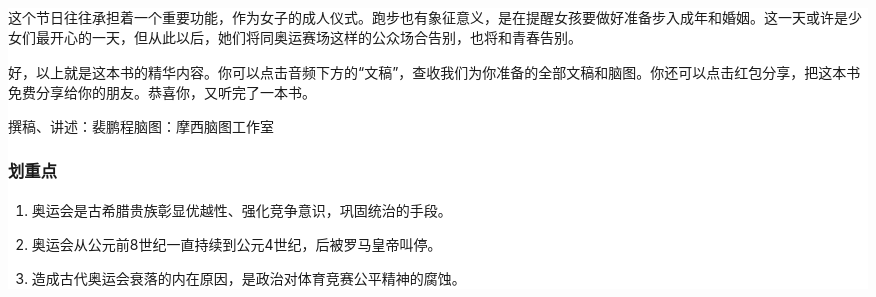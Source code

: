这个节日往往承担着一个重要功能，作为女子的成人仪式。跑步也有象征意义，是在提醒女孩要做好准备步入成年和婚姻。这一天或许是少女们最开心的一天，但从此以后，她们将同奥运赛场这样的公众场合告别，也将和青春告别。

好，以上就是这本书的精华内容。你可以点击音频下方的“文稿”，查收我们为你准备的全部文稿和脑图。你还可以点击红包分享，把这本书免费分享给你的朋友。恭喜你，又听完了一本书。

撰稿、讲述：裴鹏程脑图：摩西脑图工作室

### 划重点

 1. 奥运会是古希腊贵族彰显优越性、强化竞争意识，巩固统治的手段。

 2. 奥运会从公元前8世纪一直持续到公元4世纪，后被罗马皇帝叫停。

 3. 造成古代奥运会衰落的内在原因，是政治对体育竞赛公平精神的腐蚀。

 



